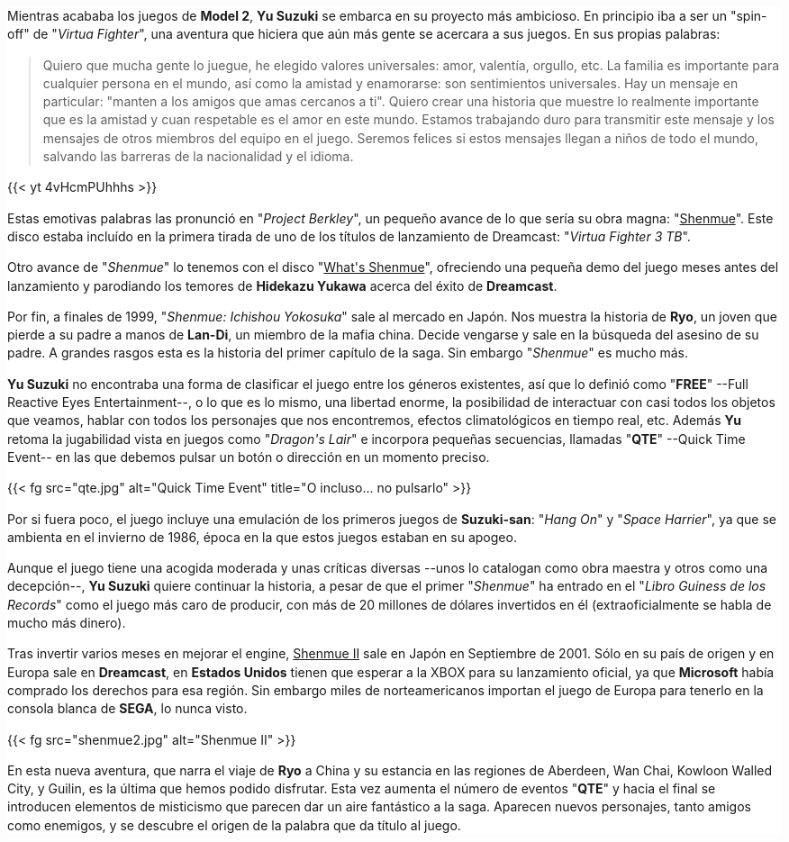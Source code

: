 Mientras acababa los juegos de **Model 2**, **Yu Suzuki** se embarca en su proyecto más ambicioso. En principio iba a ser un "spin-off" de "_Virtua Fighter_", una aventura que hiciera que aún más gente se acercara a sus juegos. En sus propias palabras:

> Quiero que mucha gente lo juegue, he elegido valores universales: amor, valentía, orgullo, etc. La familia es importante para cualquier persona en el mundo, así como la amistad y enamorarse: son sentimientos universales. Hay un mensaje en particular: "manten a los amigos que amas cercanos a ti". Quiero crear una historia que muestre lo realmente importante que es la amistad y cuan respetable es el amor en este mundo. Estamos trabajando duro para transmitir este mensaje y los mensajes de otros miembros del equipo en el juego. Seremos felices si estos mensajes llegan a niños de todo el mundo, salvando las barreras de la nacionalidad y el idioma.

{{< yt 4vHcmPUhhhs >}}

Estas emotivas palabras las pronunció en "_Project Berkley_", un pequeño avance de lo que sería su obra magna: "[Shenmue](http://en.wikipedia.org/wiki/Shenmue)". Este disco estaba incluído en la primera tirada de uno de los títulos de lanzamiento de Dreamcast: "_Virtua Fighter 3 TB_".

Otro avance de "_Shenmue_" lo tenemos con el disco "[What's Shenmue](http://shenmue.planets.gamespy.com/whats_shenmue.shtml)", ofreciendo una pequeña demo del juego meses antes del lanzamiento y parodiando los temores de **Hidekazu Yukawa** acerca del éxito de **Dreamcast**.

Por fin, a finales de 1999, "_Shenmue: Ichishou Yokosuka_" sale al mercado en Japón. Nos muestra la historia de **Ryo**, un joven que pierde a su padre a manos de **Lan-Di**, un miembro de la mafia china. Decide vengarse y sale en la búsqueda del asesino de su padre. A grandes rasgos esta es la historia del primer capítulo de la saga. Sin embargo "_Shenmue_" es mucho más.

**Yu Suzuki** no encontraba una forma de clasificar el juego entre los géneros existentes, así que lo definió como "**FREE**" --Full Reactive Eyes Entertainment--, o lo que es lo mismo, una libertad enorme, la posibilidad de interactuar con casi todos los objetos que veamos, hablar con todos los personajes que nos encontremos, efectos climatológicos en tiempo real, etc. Además **Yu** retoma la jugabilidad vista en juegos como "_Dragon's Lair_" e incorpora pequeñas secuencias, llamadas "**QTE**" --Quick Time Event-- en las que debemos pulsar un botón o dirección en un momento preciso.

{{< fg src="qte.jpg" alt="Quick Time Event" title="O incluso... no pulsarlo" >}}

Por si fuera poco, el juego incluye una emulación de los primeros juegos de **Suzuki-san**: "_Hang On_" y "_Space Harrier_", ya que se ambienta en el invierno de 1986, época en la que estos juegos estaban en su apogeo.

Aunque el juego tiene una acogida moderada y unas críticas diversas --unos lo catalogan como obra maestra y otros como una decepción--, **Yu Suzuki** quiere continuar la historia, a pesar de que el primer "_Shenmue_" ha entrado en el "_Libro Guiness de los Records_" como el juego más caro de producir, con más de 20 millones de dólares invertidos en él (extraoficialmente se habla de mucho más dinero).

Tras invertir varios meses en mejorar el engine, [Shenmue II](http://en.wikipedia.org/wiki/Shenmue_2) sale en Japón en Septiembre de 2001. Sólo en su país de origen y en Europa sale en **Dreamcast**, en **Estados Unidos** tienen que esperar a la XBOX para su lanzamiento oficial, ya que **Microsoft** había comprado los derechos para esa región. Sin embargo miles de norteamericanos importan el juego de Europa para tenerlo en la consola blanca de **SEGA**, lo nunca visto.

{{< fg src="shenmue2.jpg" alt="Shenmue II" >}}

En esta nueva aventura, que narra el viaje de **Ryo** a China y su estancia en las regiones de Aberdeen, Wan Chai, Kowloon Walled City, y Guilin, es la última que hemos podido disfrutar. Esta vez aumenta el número de eventos "**QTE**" y hacia el final se introducen elementos de misticismo que parecen dar un aire fantástico a la saga. Aparecen nuevos personajes, tanto amigos como enemigos, y se descubre el origen de la palabra que da título al juego.
